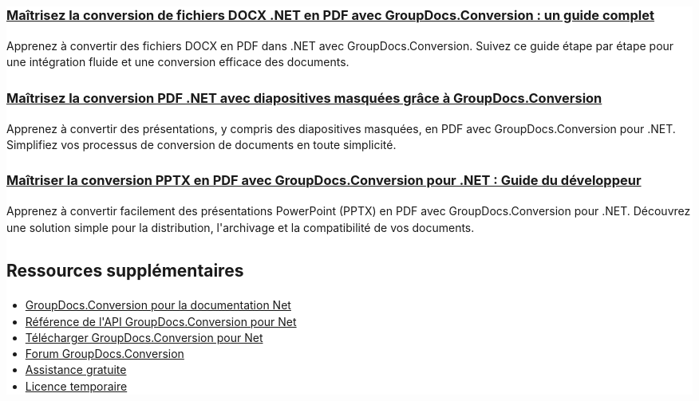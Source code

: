 ### [Maîtrisez la conversion de fichiers DOCX .NET en PDF avec GroupDocs.Conversion : un guide complet](./converting-docx-to-pdf-groupdocs-net/)
Apprenez à convertir des fichiers DOCX en PDF dans .NET avec GroupDocs.Conversion. Suivez ce guide étape par étape pour une intégration fluide et une conversion efficace des documents.

### [Maîtrisez la conversion PDF .NET avec diapositives masquées grâce à GroupDocs.Conversion](./net-pdf-conversion-groupdocs-hidden-slides/)
Apprenez à convertir des présentations, y compris des diapositives masquées, en PDF avec GroupDocs.Conversion pour .NET. Simplifiez vos processus de conversion de documents en toute simplicité.

### [Maîtriser la conversion PPTX en PDF avec GroupDocs.Conversion pour .NET : Guide du développeur](./convert-pptx-to-pdf-groupdocs-conversion-dotnet/)
Apprenez à convertir facilement des présentations PowerPoint (PPTX) en PDF avec GroupDocs.Conversion pour .NET. Découvrez une solution simple pour la distribution, l'archivage et la compatibilité de vos documents.

## Ressources supplémentaires

- [GroupDocs.Conversion pour la documentation Net](https://docs.groupdocs.com/conversion/net/)
- [Référence de l'API GroupDocs.Conversion pour Net](https://reference.groupdocs.com/conversion/net/)
- [Télécharger GroupDocs.Conversion pour Net](https://releases.groupdocs.com/conversion/net/)
- [Forum GroupDocs.Conversion](https://forum.groupdocs.com/c/conversion)
- [Assistance gratuite](https://forum.groupdocs.com/)
- [Licence temporaire](https://purchase.groupdocs.com/temporary-license/)